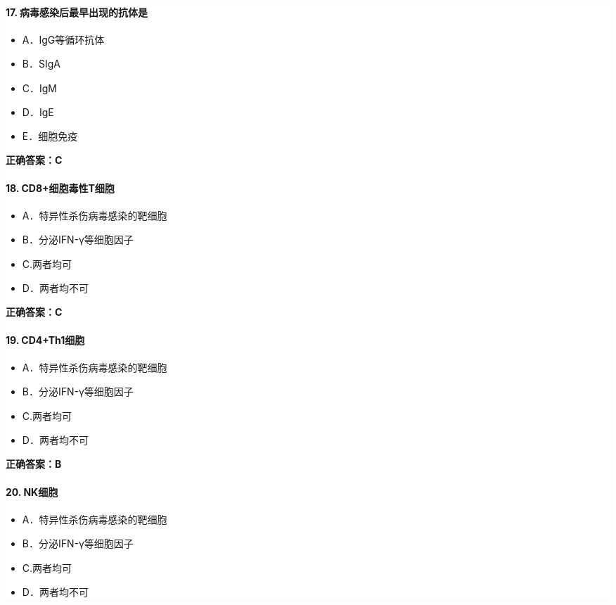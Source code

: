 





#### 17. 病毒感染后最早出现的抗体是

* A．IgG等循环抗体

* B．SIgA

* C．IgM

* D．IgE

* E．细胞免疫

**正确答案：C**







#### 18. CD8+细胞毒性T细胞

* A．特异性杀伤病毒感染的靶细胞

* B．分泌IFN-γ等细胞因子

* C.两者均可

* D．两者均不可

**正确答案：C**







#### 19. CD4+Th1细胞

* A．特异性杀伤病毒感染的靶细胞

* B．分泌IFN-γ等细胞因子

* C.两者均可

* D．两者均不可

**正确答案：B**







#### 20. NK细胞

* A．特异性杀伤病毒感染的靶细胞

* B．分泌IFN-γ等细胞因子

* C.两者均可

* D．两者均不可
